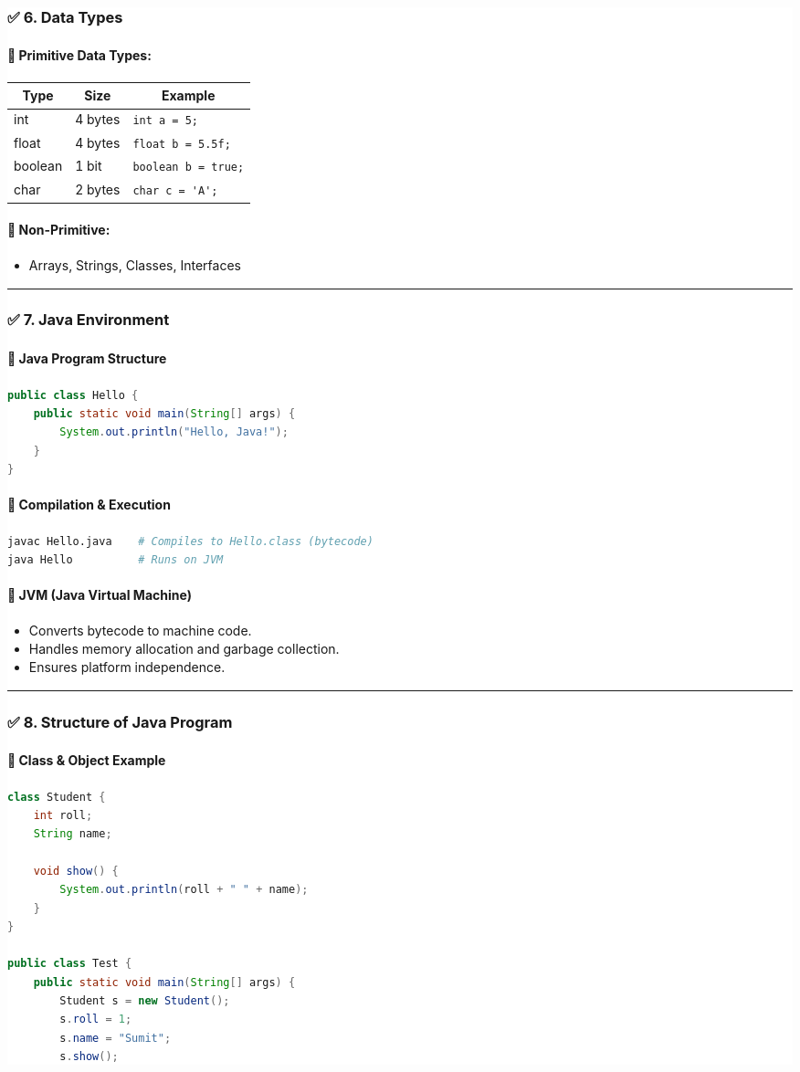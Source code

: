### ✅ 6. Data Types

#### 🔹 Primitive Data Types:

| Type    | Size    | Example             |
| ------- | ------- | ------------------- |
| int     | 4 bytes | `int a = 5;`        |
| float   | 4 bytes | `float b = 5.5f;`   |
| boolean | 1 bit   | `boolean b = true;` |
| char    | 2 bytes | `char c = 'A';`     |

#### 🔹 Non-Primitive:

- Arrays, Strings, Classes, Interfaces

---

### ✅ 7. Java Environment

#### 📌 Java Program Structure

```java
public class Hello {
    public static void main(String[] args) {
        System.out.println("Hello, Java!");
    }
}
```

#### 📌 Compilation & Execution

```bash
javac Hello.java    # Compiles to Hello.class (bytecode)
java Hello          # Runs on JVM
```

#### 📌 JVM (Java Virtual Machine)

- Converts bytecode to machine code.
- Handles memory allocation and garbage collection.
- Ensures platform independence.

---

### ✅ 8. Structure of Java Program

#### 🔹 Class & Object Example

```java
class Student {
    int roll;
    String name;

    void show() {
        System.out.println(roll + " " + name);
    }
}

public class Test {
    public static void main(String[] args) {
        Student s = new Student();
        s.roll = 1;
        s.name = "Sumit";
        s.show();
```